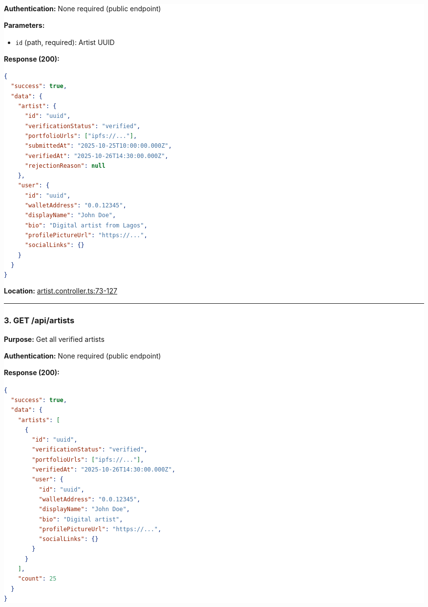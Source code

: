**Authentication:** None required (public endpoint)

**Parameters:**
- `id` (path, required): Artist UUID

**Response (200):**
```json
{
  "success": true,
  "data": {
    "artist": {
      "id": "uuid",
      "verificationStatus": "verified",
      "portfolioUrls": ["ipfs://..."],
      "submittedAt": "2025-10-25T10:00:00.000Z",
      "verifiedAt": "2025-10-26T14:30:00.000Z",
      "rejectionReason": null
    },
    "user": {
      "id": "uuid",
      "walletAddress": "0.0.12345",
      "displayName": "John Doe",
      "bio": "Digital artist from Lagos",
      "profilePictureUrl": "https://...",
      "socialLinks": {}
    }
  }
}
```

**Location:** [artist.controller.ts:73-127](src/controllers/artist.controller.ts#L73-L127)

---

### 3. GET /api/artists
**Purpose:** Get all verified artists

**Authentication:** None required (public endpoint)

**Response (200):**
```json
{
  "success": true,
  "data": {
    "artists": [
      {
        "id": "uuid",
        "verificationStatus": "verified",
        "portfolioUrls": ["ipfs://..."],
        "verifiedAt": "2025-10-26T14:30:00.000Z",
        "user": {
          "id": "uuid",
          "walletAddress": "0.0.12345",
          "displayName": "John Doe",
          "bio": "Digital artist",
          "profilePictureUrl": "https://...",
          "socialLinks": {}
        }
      }
    ],
    "count": 25
  }
}
```
